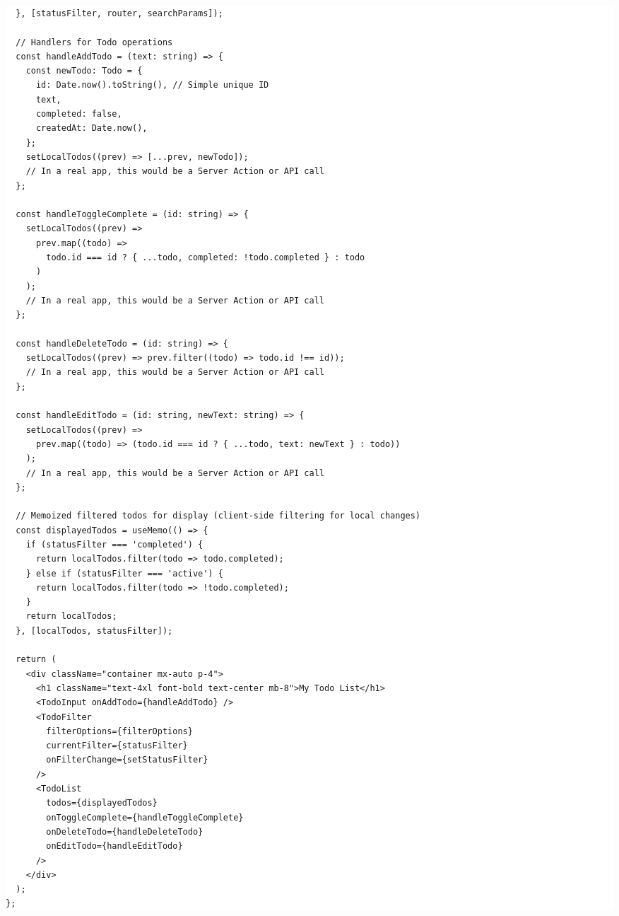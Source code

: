 ```tsx
  }, [statusFilter, router, searchParams]);

  // Handlers for Todo operations
  const handleAddTodo = (text: string) => {
    const newTodo: Todo = {
      id: Date.now().toString(), // Simple unique ID
      text,
      completed: false,
      createdAt: Date.now(),
    };
    setLocalTodos((prev) => [...prev, newTodo]);
    // In a real app, this would be a Server Action or API call
  };

  const handleToggleComplete = (id: string) => {
    setLocalTodos((prev) =>
      prev.map((todo) =>
        todo.id === id ? { ...todo, completed: !todo.completed } : todo
      )
    );
    // In a real app, this would be a Server Action or API call
  };

  const handleDeleteTodo = (id: string) => {
    setLocalTodos((prev) => prev.filter((todo) => todo.id !== id));
    // In a real app, this would be a Server Action or API call
  };

  const handleEditTodo = (id: string, newText: string) => {
    setLocalTodos((prev) =>
      prev.map((todo) => (todo.id === id ? { ...todo, text: newText } : todo))
    );
    // In a real app, this would be a Server Action or API call
  };

  // Memoized filtered todos for display (client-side filtering for local changes)
  const displayedTodos = useMemo(() => {
    if (statusFilter === 'completed') {
      return localTodos.filter(todo => todo.completed);
    } else if (statusFilter === 'active') {
      return localTodos.filter(todo => !todo.completed);
    }
    return localTodos;
  }, [localTodos, statusFilter]);

  return (
    <div className="container mx-auto p-4">
      <h1 className="text-4xl font-bold text-center mb-8">My Todo List</h1>
      <TodoInput onAddTodo={handleAddTodo} />
      <TodoFilter
        filterOptions={filterOptions}
        currentFilter={statusFilter}
        onFilterChange={setStatusFilter}
      />
      <TodoList
        todos={displayedTodos}
        onToggleComplete={handleToggleComplete}
        onDeleteTodo={handleDeleteTodo}
        onEditTodo={handleEditTodo}
      />
    </div>
  );
};
```